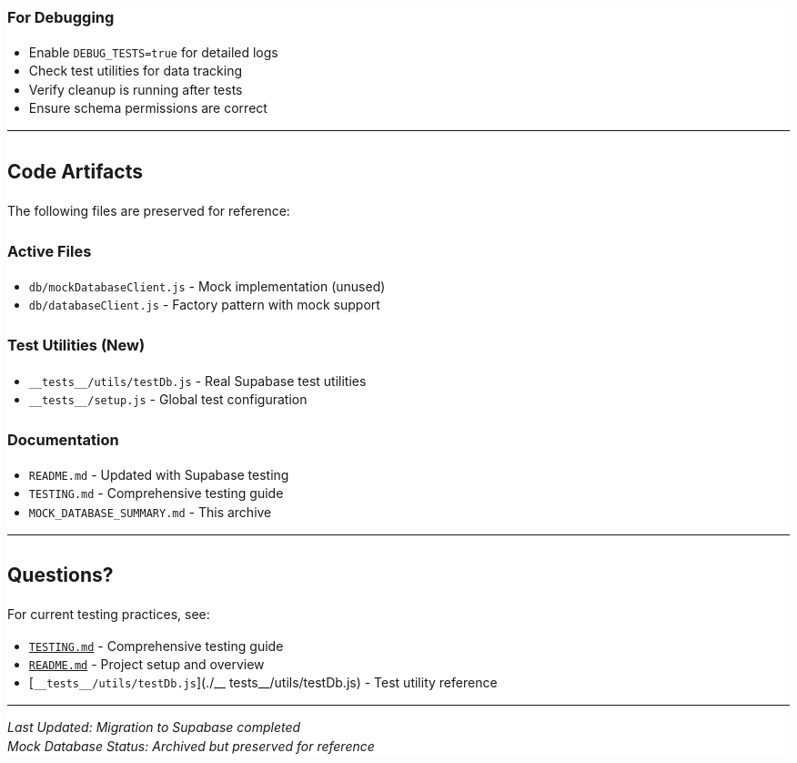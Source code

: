 ### For Debugging
- Enable `DEBUG_TESTS=true` for detailed logs
- Check test utilities for data tracking
- Verify cleanup is running after tests
- Ensure schema permissions are correct

---

## Code Artifacts

The following files are preserved for reference:

### Active Files
- `db/mockDatabaseClient.js` - Mock implementation (unused)
- `db/databaseClient.js` - Factory pattern with mock support

### Test Utilities (New)
- `__tests__/utils/testDb.js` - Real Supabase test utilities
- `__tests__/setup.js` - Global test configuration

### Documentation
- `README.md` - Updated with Supabase testing
- `TESTING.md` - Comprehensive testing guide
- `MOCK_DATABASE_SUMMARY.md` - This archive

---

## Questions?

For current testing practices, see:
- [`TESTING.md`](./TESTING.md) - Comprehensive testing guide
- [`README.md`](./README.md) - Project setup and overview
- [`__tests__/utils/testDb.js`](./__ tests__/utils/testDb.js) - Test utility reference

---

*Last Updated: Migration to Supabase completed*  
*Mock Database Status: Archived but preserved for reference*
 